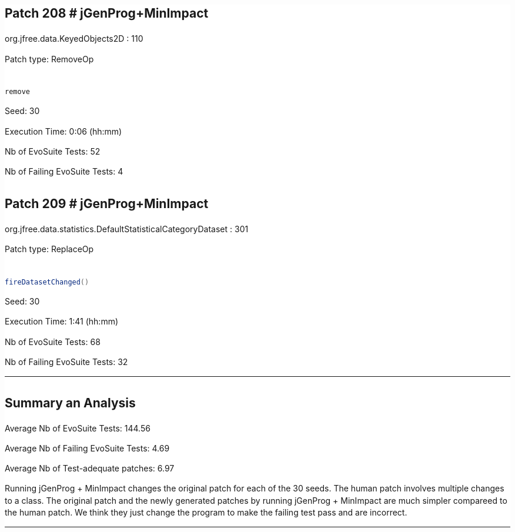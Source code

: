 

## Patch 208 #  jGenProg+MinImpact 

org.jfree.data.KeyedObjects2D : 110

Patch type: RemoveOp

```Java

remove

```


Seed: 30

Execution Time: 0:06 (hh:mm) 

Nb of EvoSuite Tests: 52

Nb of Failing EvoSuite Tests: 4



## Patch 209 #  jGenProg+MinImpact 

org.jfree.data.statistics.DefaultStatisticalCategoryDataset : 301

Patch type: ReplaceOp

```Java

fireDatasetChanged()

```


Seed: 30

Execution Time: 1:41 (hh:mm) 

Nb of EvoSuite Tests: 68

Nb of Failing EvoSuite Tests: 32


---
## Summary an Analysis

Average Nb of EvoSuite Tests: 144.56

Average Nb of Failing EvoSuite Tests: 4.69

Average Nb of Test-adequate patches: 6.97

Running jGenProg + MinImpact changes the original patch for each of the 30 seeds. The human patch involves multiple changes to a class. The original patch and the newly generated patches by running jGenProg + MinImpact are much simpler compareed to the human patch. We think they just change the program to make the failing test pass and are incorrect. 

---
